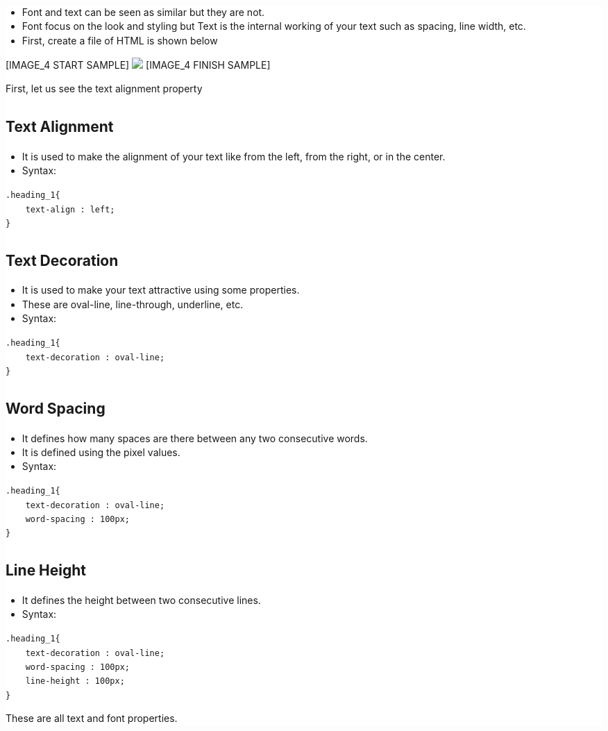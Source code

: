 - Font and text can be seen as similar but they are not.
- Font focus on the look and styling but Text is the internal working of your text such as spacing, line width, etc.
- First, create a file of HTML is shown below

[IMAGE_4 START SAMPLE]
![](https://hackmd.io/_uploads/Sy-OFI263.png)
[IMAGE_4 FINISH SAMPLE]

First, let us see the text alignment property

## Text Alignment
- It is used to make the alignment of your text like from the left, from the right, or in the center.
- Syntax:

```HTML=
.heading_1{
    text-align : left;
}

```

## Text Decoration
- It is used to make your text attractive using some properties.
- These are oval-line, line-through, underline, etc.
- Syntax:

```HTML=
.heading_1{
    text-decoration : oval-line;
}
```

## Word Spacing
- It defines how many spaces are there between any two consecutive words.
- It is defined using the pixel values.
- Syntax:

```HTML=
.heading_1{
    text-decoration : oval-line;
    word-spacing : 100px;
}
```
## Line Height
- It defines the height between two consecutive lines.
- Syntax:

```HTML=
.heading_1{
    text-decoration : oval-line;
    word-spacing : 100px;
    line-height : 100px;
}
```
These are all text and font properties.
